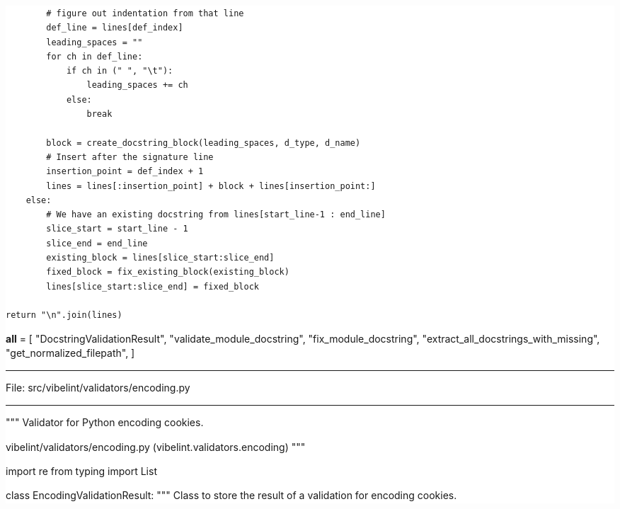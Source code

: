             # figure out indentation from that line
            def_line = lines[def_index]
            leading_spaces = ""
            for ch in def_line:
                if ch in (" ", "\t"):
                    leading_spaces += ch
                else:
                    break

            block = create_docstring_block(leading_spaces, d_type, d_name)
            # Insert after the signature line
            insertion_point = def_index + 1
            lines = lines[:insertion_point] + block + lines[insertion_point:]
        else:
            # We have an existing docstring from lines[start_line-1 : end_line]
            slice_start = start_line - 1
            slice_end = end_line
            existing_block = lines[slice_start:slice_end]
            fixed_block = fix_existing_block(existing_block)
            lines[slice_start:slice_end] = fixed_block

    return "\n".join(lines)


__all__ = [
    "DocstringValidationResult",
    "validate_module_docstring",
    "fix_module_docstring",
    "extract_all_docstrings_with_missing",
    "get_normalized_filepath",
]

--------------------------------------------------------------------------------


File: src/vibelint/validators/encoding.py

--------------------------------------------------------------------------------

"""
Validator for Python encoding cookies.

vibelint/validators/encoding.py (vibelint.validators.encoding)
"""

import re
from typing import List


class EncodingValidationResult:
    """
    Class to store the result of a validation for encoding cookies.
